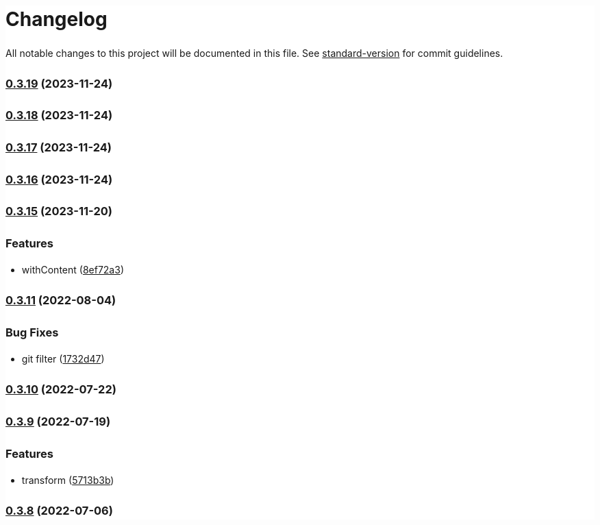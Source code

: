 # Changelog

All notable changes to this project will be documented in this file. See [standard-version](https://github.com/conventional-changelog/standard-version) for commit guidelines.

### [0.3.19](https://github.com/Saber2pr/ts-compiler/compare/v0.3.18...v0.3.19) (2023-11-24)

### [0.3.18](https://github.com/Saber2pr/ts-compiler/compare/v0.3.17...v0.3.18) (2023-11-24)

### [0.3.17](https://github.com/Saber2pr/ts-compiler/compare/v0.3.16...v0.3.17) (2023-11-24)

### [0.3.16](https://github.com/Saber2pr/ts-compiler/compare/v0.3.15...v0.3.16) (2023-11-24)

### [0.3.15](https://github.com/Saber2pr/ts-compiler/compare/v0.3.14...v0.3.15) (2023-11-20)


### Features

* withContent ([8ef72a3](https://github.com/Saber2pr/ts-compiler/commit/8ef72a39ff59e30029de42bba78480a3abf9a4ea))

### [0.3.11](https://github.com/Saber2pr/ts-compiler/compare/v0.3.10...v0.3.11) (2022-08-04)


### Bug Fixes

* git filter ([1732d47](https://github.com/Saber2pr/ts-compiler/commit/1732d47fb84ce6690ccef198b17d1d42076a03f6))

### [0.3.10](https://github.com/Saber2pr/ts-compiler/compare/v0.3.9...v0.3.10) (2022-07-22)

### [0.3.9](https://github.com/Saber2pr/ts-compiler/compare/v0.3.8...v0.3.9) (2022-07-19)


### Features

* transform ([5713b3b](https://github.com/Saber2pr/ts-compiler/commit/5713b3bf3c589766f99b02ae97b1ce8be9d7a1f6))

### [0.3.8](https://github.com/Saber2pr/ts-compiler/compare/v0.3.7...v0.3.8) (2022-07-06)
